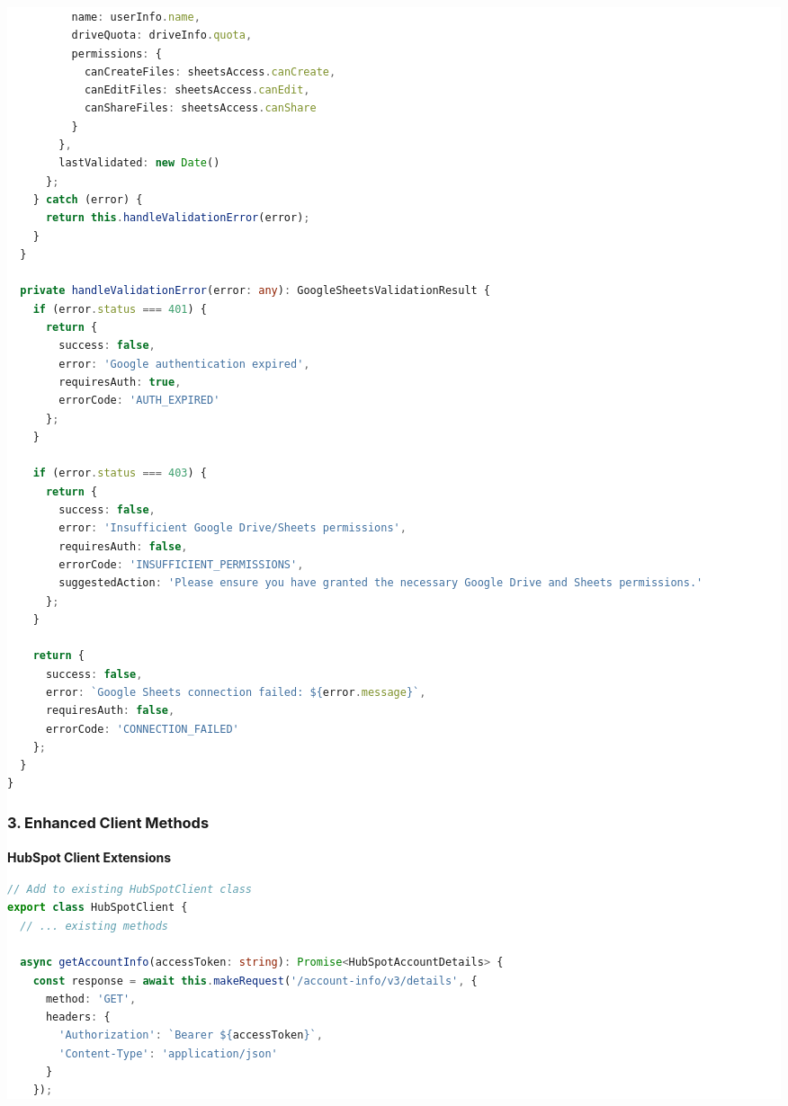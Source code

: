 ```typescript
          name: userInfo.name,
          driveQuota: driveInfo.quota,
          permissions: {
            canCreateFiles: sheetsAccess.canCreate,
            canEditFiles: sheetsAccess.canEdit,
            canShareFiles: sheetsAccess.canShare
          }
        },
        lastValidated: new Date()
      };
    } catch (error) {
      return this.handleValidationError(error);
    }
  }

  private handleValidationError(error: any): GoogleSheetsValidationResult {
    if (error.status === 401) {
      return {
        success: false,
        error: 'Google authentication expired',
        requiresAuth: true,
        errorCode: 'AUTH_EXPIRED'
      };
    }
    
    if (error.status === 403) {
      return {
        success: false,
        error: 'Insufficient Google Drive/Sheets permissions',
        requiresAuth: false,
        errorCode: 'INSUFFICIENT_PERMISSIONS',
        suggestedAction: 'Please ensure you have granted the necessary Google Drive and Sheets permissions.'
      };
    }

    return {
      success: false,
      error: `Google Sheets connection failed: ${error.message}`,
      requiresAuth: false,
      errorCode: 'CONNECTION_FAILED'
    };
  }
}
```

### 3. Enhanced Client Methods

**HubSpot Client Extensions**
```typescript
// Add to existing HubSpotClient class
export class HubSpotClient {
  // ... existing methods

  async getAccountInfo(accessToken: string): Promise<HubSpotAccountDetails> {
    const response = await this.makeRequest('/account-info/v3/details', {
      method: 'GET',
      headers: {
        'Authorization': `Bearer ${accessToken}`,
        'Content-Type': 'application/json'
      }
    });

```
